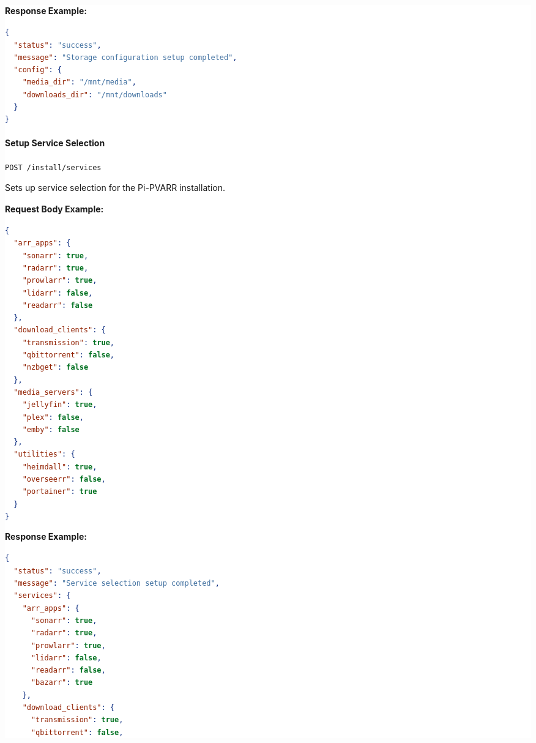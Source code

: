 **Response Example:**

```json
{
  "status": "success",
  "message": "Storage configuration setup completed",
  "config": {
    "media_dir": "/mnt/media",
    "downloads_dir": "/mnt/downloads"
  }
}
```

#### Setup Service Selection

```
POST /install/services
```

Sets up service selection for the Pi-PVARR installation.

**Request Body Example:**

```json
{
  "arr_apps": {
    "sonarr": true,
    "radarr": true,
    "prowlarr": true,
    "lidarr": false,
    "readarr": false
  },
  "download_clients": {
    "transmission": true,
    "qbittorrent": false,
    "nzbget": false
  },
  "media_servers": {
    "jellyfin": true,
    "plex": false,
    "emby": false
  },
  "utilities": {
    "heimdall": true,
    "overseerr": false,
    "portainer": true
  }
}
```

**Response Example:**

```json
{
  "status": "success",
  "message": "Service selection setup completed",
  "services": {
    "arr_apps": {
      "sonarr": true,
      "radarr": true,
      "prowlarr": true,
      "lidarr": false,
      "readarr": false,
      "bazarr": true
    },
    "download_clients": {
      "transmission": true,
      "qbittorrent": false,
```